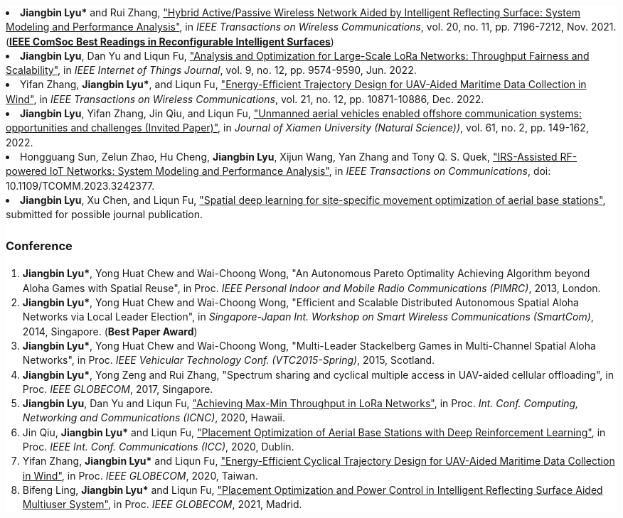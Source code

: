   <li><strong>Jiangbin Lyu*</strong> and Rui Zhang, <a href="https://arxiv.org/abs/2004.13318">"Hybrid Active/Passive Wireless Network Aided by Intelligent Reflecting Surface: System Modeling and Performance Analysis"</a>, in <em>IEEE Transactions on Wireless Communications</em>, vol. 20, no. 11, pp. 7196-7212, Nov. 2021. (<a href='https://www.comsoc.org/publications/best-readings/reconfigurable-intelligent-surfaces'><strong class='text-danger'>IEEE ComSoc Best Readings in Reconfigurable Intelligent Surfaces</strong></a>)</li>  
  <li><strong>Jiangbin Lyu</strong>, Dan Yu and Liqun Fu, <a href="https://arxiv.org/abs/2008.07438">"Analysis and Optimization for Large-Scale LoRa Networks: Throughput Fairness and Scalability"</a>, in <em>IEEE Internet of Things Journal</em>, vol. 9, no. 12, pp. 9574-9590, Jun. 2022.</li>
  <li>Yifan Zhang, <strong>Jiangbin Lyu*</strong>, and Liqun Fu, <a href="https://arxiv.org/abs/2112.13396">"Energy-Efficient Trajectory Design for UAV-Aided Maritime Data Collection in Wind"</a>, in <em>IEEE Transactions on Wireless Communications</em>, vol. 21, no. 12, pp. 10871-10886, Dec. 2022.</li>
  <li><strong>Jiangbin Lyu</strong>, Yifan Zhang, Jin Qiu, and Liqun Fu, <a href="https://jxmu.xmu.edu.cn/upload/html/20220201.html">"Unmanned aerial vehicles enabled offshore communication systems: opportunities and challenges (Invited Paper)"</a>, in <em>Journal of Xiamen University (Natural Science))</em>, vol. 61, no. 2, pp. 149-162, 2022.</li>
  <li>Hongguang Sun, Zelun Zhao, Hu Cheng, <strong>Jiangbin Lyu</strong>, Xijun Wang, Yan Zhang and Tony Q. S. Quek, <a href="https://ieeexplore.ieee.org/document/10036459">"IRS-Assisted RF-powered IoT Networks: System Modeling and Performance Analysis"</a>, in <em>IEEE Transactions on Communications</em>, doi: 10.1109/TCOMM.2023.3242377.</li>
  <li><strong>Jiangbin Lyu</strong>, Xu Chen, and Liqun Fu, <a href="">"Spatial deep learning for site-specific movement optimization of aerial base stations"</a>, submitted for possible journal publication.</li>
</ol>

    
<h3>Conference</h3>
<ol class="custom-counter">
  <li><strong>Jiangbin Lyu*</strong>, Yong Huat Chew and Wai-Choong Wong, "An Autonomous Pareto Optimality Achieving Algorithm beyond Aloha Games with Spatial Reuse", in Proc. <em>IEEE Personal Indoor and Mobile Radio Communications (PIMRC)</em>, 2013, London.</li>
  <li><strong>Jiangbin Lyu*</strong>, Yong Huat Chew and Wai-Choong Wong, "Efficient and Scalable Distributed Autonomous Spatial Aloha Networks via Local Leader Election", in <em>Singapore-Japan Int. Workshop on Smart Wireless Communications (SmartCom)</em>, 2014, Singapore. (<strong class="text-danger">Best Paper Award</strong>)</li>
  <li><strong>Jiangbin Lyu*</strong>, Yong Huat Chew and Wai-Choong Wong, "Multi-Leader Stackelberg Games in Multi-Channel Spatial Aloha Networks", in Proc. <em>IEEE Vehicular Technology Conf. (VTC2015-Spring)</em>, 2015, Scotland.</li>
  <li><strong>Jiangbin Lyu*</strong>, Yong Zeng and Rui Zhang, "Spectrum sharing and cyclical multiple access in UAV-aided cellular offloading", in Proc. <em>IEEE GLOBECOM</em>, 2017, Singapore.</li>
  <li><strong>Jiangbin Lyu</strong>, Dan Yu and Liqun Fu, <a href="https://arxiv.org/abs/1904.12300">"Achieving Max-Min Throughput in LoRa Networks"</a>, in Proc. <em>Int. Conf. Computing, Networking and Communications (ICNC)</em>, 2020, Hawaii.</li>
  <li>Jin Qiu, <strong>Jiangbin Lyu*</strong> and Liqun Fu, <a href="https://arxiv.org/abs/1911.08111">"Placement Optimization of Aerial Base Stations with Deep Reinforcement Learning"</a>, in Proc. <em>IEEE Int. Conf. Communications (ICC)</em>, 2020, Dublin.</li>
  <li>Yifan Zhang, <strong>Jiangbin Lyu*</strong> and Liqun Fu, <a href="https://arxiv.org/abs/2006.01371">"Energy-Efficient Cyclical Trajectory Design for UAV-Aided Maritime Data Collection in Wind"</a>, in Proc. <em>IEEE GLOBECOM</em>, 2020, Taiwan.</li>  
  <li>Bifeng Ling, <strong>Jiangbin Lyu*</strong> and Liqun Fu, <a href="https://arxiv.org/abs/2105.13600">"Placement Optimization and Power Control in Intelligent Reflecting Surface Aided Multiuser System"</a>, in Proc. <em>IEEE GLOBECOM</em>, 2021, Madrid.</li> 
</ol>
